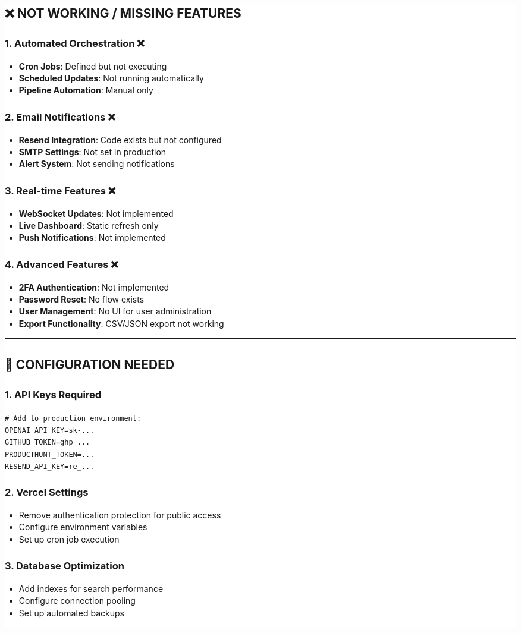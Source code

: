 
## ❌ NOT WORKING / MISSING FEATURES

### 1. Automated Orchestration ❌
- **Cron Jobs**: Defined but not executing
- **Scheduled Updates**: Not running automatically
- **Pipeline Automation**: Manual only

### 2. Email Notifications ❌
- **Resend Integration**: Code exists but not configured
- **SMTP Settings**: Not set in production
- **Alert System**: Not sending notifications

### 3. Real-time Features ❌
- **WebSocket Updates**: Not implemented
- **Live Dashboard**: Static refresh only
- **Push Notifications**: Not implemented

### 4. Advanced Features ❌
- **2FA Authentication**: Not implemented
- **Password Reset**: No flow exists
- **User Management**: No UI for user administration
- **Export Functionality**: CSV/JSON export not working

---

## 🔧 CONFIGURATION NEEDED

### 1. API Keys Required
```env
# Add to production environment:
OPENAI_API_KEY=sk-...
GITHUB_TOKEN=ghp_...
PRODUCTHUNT_TOKEN=...
RESEND_API_KEY=re_...
```

### 2. Vercel Settings
- Remove authentication protection for public access
- Configure environment variables
- Set up cron job execution

### 3. Database Optimization
- Add indexes for search performance
- Configure connection pooling
- Set up automated backups

---
